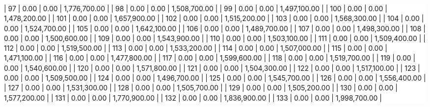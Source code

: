 |              97 |            0.00 |            0.00 |    1,776,700.00 |
|              98 |            0.00 |            0.00 |    1,508,700.00 |
|              99 |            0.00 |            0.00 |    1,497,100.00 |
|             100 |            0.00 |            0.00 |    1,478,200.00 |
|             101 |            0.00 |            0.00 |    1,657,900.00 |
|             102 |            0.00 |            0.00 |    1,515,200.00 |
|             103 |            0.00 |            0.00 |    1,568,300.00 |
|             104 |            0.00 |            0.00 |    1,524,700.00 |
|             105 |            0.00 |            0.00 |    1,642,100.00 |
|             106 |            0.00 |            0.00 |    1,489,700.00 |
|             107 |            0.00 |            0.00 |    1,498,300.00 |
|             108 |            0.00 |            0.00 |    1,500,600.00 |
|             109 |            0.00 |            0.00 |    1,543,900.00 |
|             110 |            0.00 |            0.00 |    1,503,100.00 |
|             111 |            0.00 |            0.00 |    1,509,400.00 |
|             112 |            0.00 |            0.00 |    1,519,500.00 |
|             113 |            0.00 |            0.00 |    1,533,200.00 |
|             114 |            0.00 |            0.00 |    1,507,000.00 |
|             115 |            0.00 |            0.00 |    1,471,100.00 |
|             116 |            0.00 |            0.00 |    1,477,800.00 |
|             117 |            0.00 |            0.00 |    1,599,600.00 |
|             118 |            0.00 |            0.00 |    1,519,700.00 |
|             119 |            0.00 |            0.00 |    1,540,600.00 |
|             120 |            0.00 |            0.00 |    1,571,800.00 |
|             121 |            0.00 |            0.00 |    1,504,300.00 |
|             122 |            0.00 |            0.00 |    1,517,100.00 |
|             123 |            0.00 |            0.00 |    1,509,500.00 |
|             124 |            0.00 |            0.00 |    1,496,700.00 |
|             125 |            0.00 |            0.00 |    1,545,700.00 |
|             126 |            0.00 |            0.00 |    1,556,400.00 |
|             127 |            0.00 |            0.00 |    1,531,300.00 |
|             128 |            0.00 |            0.00 |    1,505,700.00 |
|             129 |            0.00 |            0.00 |    1,505,200.00 |
|             130 |            0.00 |            0.00 |    1,577,200.00 |
|             131 |            0.00 |            0.00 |    1,770,900.00 |
|             132 |            0.00 |            0.00 |    1,836,900.00 |
|             133 |            0.00 |            0.00 |    1,998,700.00 |